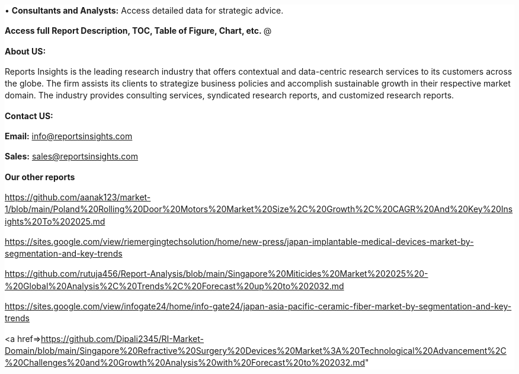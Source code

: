 • <strong>Consultants and Analysts:</strong> Access detailed data for strategic advice.
</ul>
<strong>Access full Report Description, TOC, Table of Figure, Chart, etc. </strong>@  <a href= style=color:#0000ff;></a></font>

<strong><strong>About US</strong>:</strong>

Reports Insights is the leading research industry that offers contextual and data-centric research services to its customers across the globe. The firm assists its clients to strategize business policies and accomplish sustainable growth in their respective market domain. The industry provides consulting services, syndicated research reports, and customized research reports.

<strong>Contact US:</strong>

<p class=""""><b>Email:</b> <a href=mailto:info@reportsinsights.com>info@reportsinsights.com</a></p>
<p class=""""><b>Sales:</b> <a href=mailto:sales@reportsinsights.com>sales@reportsinsights.com</a></p>

<strong>Our other reports</strong>

<a href=https://github.com/aanak123/market-1/blob/main/Poland%20Rolling%20Door%20Motors%20Market%20Size%2C%20Growth%2C%20CAGR%20And%20Key%20Insights%20To%202025.md>https://github.com/aanak123/market-1/blob/main/Poland%20Rolling%20Door%20Motors%20Market%20Size%2C%20Growth%2C%20CAGR%20And%20Key%20Insights%20To%202025.md</a>

<a href=https://sites.google.com/view/riemergingtechsolution/home/new-press/japan-implantable-medical-devices-market-by-segmentation-and-key-trends>https://sites.google.com/view/riemergingtechsolution/home/new-press/japan-implantable-medical-devices-market-by-segmentation-and-key-trends</a>

<a href=https://github.com/rutuja456/Report-Analysis/blob/main/Singapore%20Miticides%20Market%202025%20-%20Global%20Analysis%2C%20Trends%2C%20Forecast%20up%20to%202032.md>https://github.com/rutuja456/Report-Analysis/blob/main/Singapore%20Miticides%20Market%202025%20-%20Global%20Analysis%2C%20Trends%2C%20Forecast%20up%20to%202032.md</a>

<a href=https://sites.google.com/view/infogate24/home/info-gate24/japan-asia-pacific-ceramic-fiber-market-by-segmentation-and-key-trends>https://sites.google.com/view/infogate24/home/info-gate24/japan-asia-pacific-ceramic-fiber-market-by-segmentation-and-key-trends</a>

<a href=>https://github.com/Dipali2345/RI-Market-Domain/blob/main/Singapore%20Refractive%20Surgery%20Devices%20Market%3A%20Technological%20Advancement%2C%20Challenges%20and%20Growth%20Analysis%20with%20Forecast%20to%202032.md</a>"
